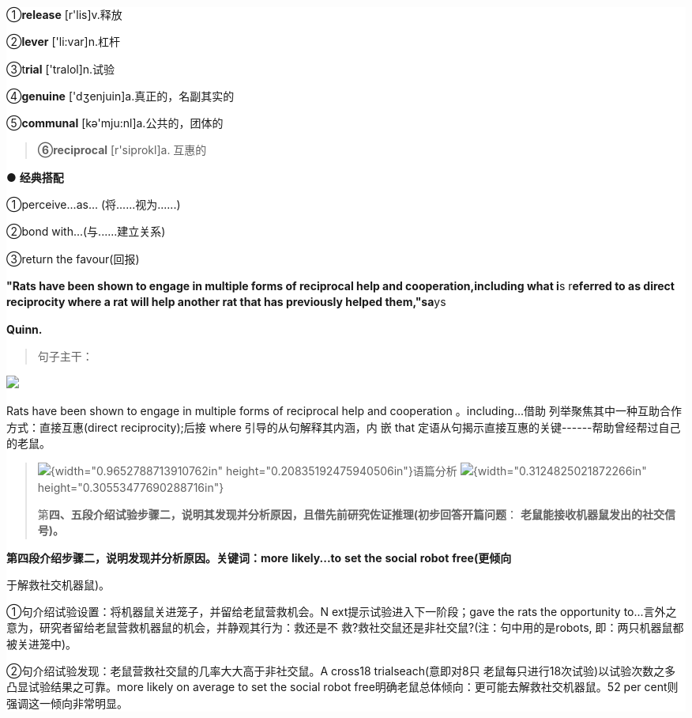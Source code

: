 ①**release** \[r\'lis\]v.释放

②**lever** \[\'li:var\]n.杠杆

③t**rial** \[\'tralol\]n.试验

④**genuine** \[\'dʒenjuin\]a.真正的，名副其实的

⑤**communal** \[kə\'mju:nl\]a.公共的，团体的

> **⑥reciprocal** \[r\'siprokl\]a. 互惠的

● **经典搭配**

①perceive\...as\... (将......视为......)

②bond with\...(与......建立关系)

③return the favour(回报)

**"Rats have been shown to engage in multiple forms of reciprocal help
and cooperation,including what i**s r**eferred to as direct reciprocity
where a rat will help another rat that has previously helped
them,\"sa**ys

**Quinn.**

> 句子主干：

![](media/image63.jpeg)

Rats have been shown to engage in multiple forms of reciprocal help and
cooperation 。including\...借助
列举聚焦其中一种互助合作方式：直接互惠(direct reciprocity);后接 where
引导的从句解释其内涵，内 嵌 that
定语从句揭示直接互惠的关键------帮助曾经帮过自己的老鼠。

> ![](media/image64.jpeg){width="0.9652788713910762in"
> height="0.20835192475940506in"}语篇分析
> ![](media/image65.jpeg){width="0.3124825021872266in"
> height="0.30553477690288716in"}
>
> 第**四、五段介绍试验步骤二，说明其发现并分析原因，且借先前研究佐证推理(初步回答开篇问题**：
> **老鼠能接收机器鼠发出的社交信号)。**

**第四段介绍步骤二，说明发现并分析原因。关键词：more** **likely\...to**
**set** **the** **social** **robot** **free(更倾向**

于解救社交机器鼠)。

①句介绍试验设置：将机器鼠关进笼子，并留给老鼠营救机会。N
ext提示试验进入下一阶段；gave the rats the opportunity
to\...言外之意为，研究者留给老鼠营救机器鼠的机会，并静观其行为：救还是不
救?救社交鼠还是非社交鼠?(注：句中用的是robots,
即：两只机器鼠都被关进笼中)。

②句介绍试验发现：老鼠营救社交鼠的几率大大高于非社交鼠。A cross18
trialseach(意即对8只
老鼠每只进行18次试验)以试验次数之多凸显试验结果之可靠。more likely on
average to set the social robot
free明确老鼠总体倾向：更可能去解救社交机器鼠。52 per
cent则强调这一倾向非常明显。
